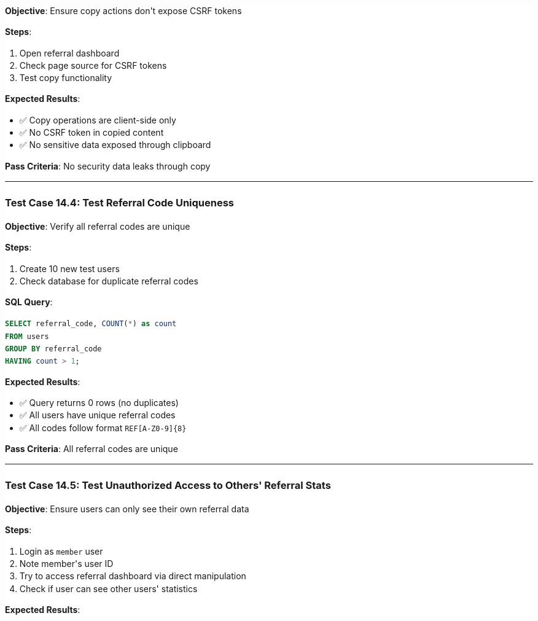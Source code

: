 **Objective**: Ensure copy actions don't expose CSRF tokens

**Steps**:

1. Open referral dashboard
2. Check page source for CSRF tokens
3. Test copy functionality

**Expected Results**:

-   ✅ Copy operations are client-side only
-   ✅ No CSRF token in copied content
-   ✅ No sensitive data exposed through clipboard

**Pass Criteria**: No security data leaks through copy

---

### Test Case 14.4: Test Referral Code Uniqueness

**Objective**: Verify all referral codes are unique

**Steps**:

1. Create 10 new test users
2. Check database for duplicate referral codes

**SQL Query**:

```sql
SELECT referral_code, COUNT(*) as count
FROM users
GROUP BY referral_code
HAVING count > 1;
```

**Expected Results**:

-   ✅ Query returns 0 rows (no duplicates)
-   ✅ All users have unique referral codes
-   ✅ All codes follow format `REF[A-Z0-9]{8}`

**Pass Criteria**: All referral codes are unique

---

### Test Case 14.5: Test Unauthorized Access to Others' Referral Stats

**Objective**: Ensure users can only see their own referral data

**Steps**:

1. Login as `member` user
2. Note member's user ID
3. Try to access referral dashboard via direct manipulation
4. Check if user can see other users' statistics

**Expected Results**:
